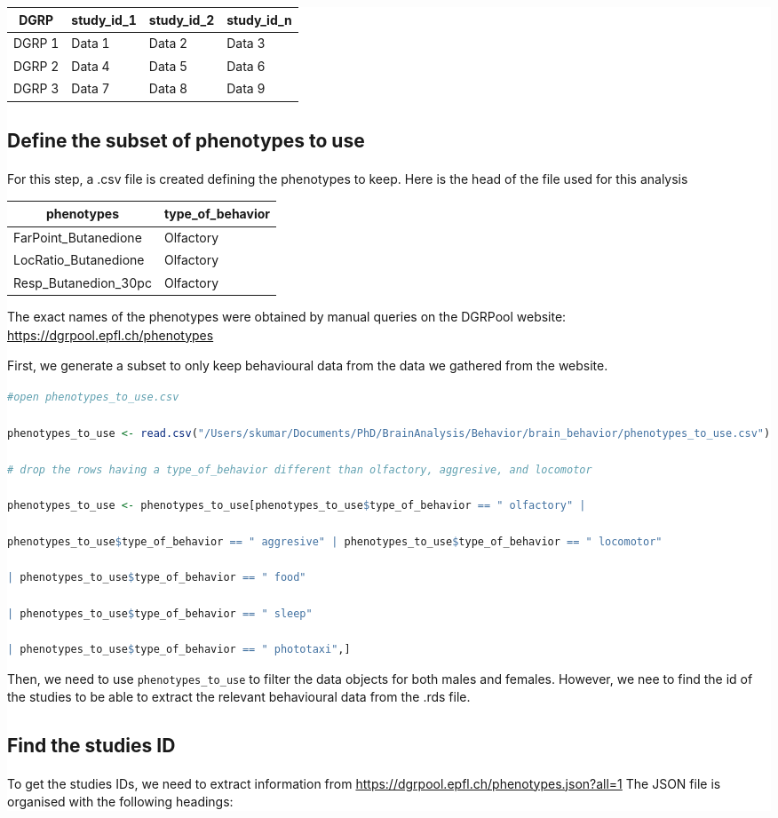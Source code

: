 | DGRP | study_id_1 | study_id_2 | study_id_n |
|------|------------|------------|-------------|
| DGRP 1 | Data 1 | Data 2 | Data 3 |
| DGRP 2 | Data 4 | Data 5 | Data 6 |
| DGRP 3 | Data 7 | Data 8 | Data 9 |

## Define the subset of phenotypes to use 
For this step, a .csv file is created defining the phenotypes to keep. 
Here is the head of the file used for this analysis 

| phenotypes           | type_of_behavior |
|----------------------|-----------------|
| FarPoint_Butanedione | Olfactory       |
| LocRatio_Butanedione | Olfactory       |
| Resp_Butanedion_30pc | Olfactory       |

The exact names of the phenotypes were obtained by manual queries on the DGRPool website: https://dgrpool.epfl.ch/phenotypes

First, we generate a subset to only keep behavioural data from the data we gathered from the website.  

```R
#open phenotypes_to_use.csv

phenotypes_to_use <- read.csv("/Users/skumar/Documents/PhD/BrainAnalysis/Behavior/brain_behavior/phenotypes_to_use.csv")

# drop the rows having a type_of_behavior different than olfactory, aggresive, and locomotor

phenotypes_to_use <- phenotypes_to_use[phenotypes_to_use$type_of_behavior == " olfactory" |

phenotypes_to_use$type_of_behavior == " aggresive" | phenotypes_to_use$type_of_behavior == " locomotor"

| phenotypes_to_use$type_of_behavior == " food"

| phenotypes_to_use$type_of_behavior == " sleep"

| phenotypes_to_use$type_of_behavior == " phototaxi",]
```

Then, we need to use  `phenotypes_to_use` to filter the data objects for both males and females.
However, we nee to find the id of the studies to be able to extract the relevant behavioural data from the .rds file. 

## Find the studies ID

To get the studies IDs, we need to extract information from https://dgrpool.epfl.ch/phenotypes.json?all=1
The JSON file is organised with the following headings:
